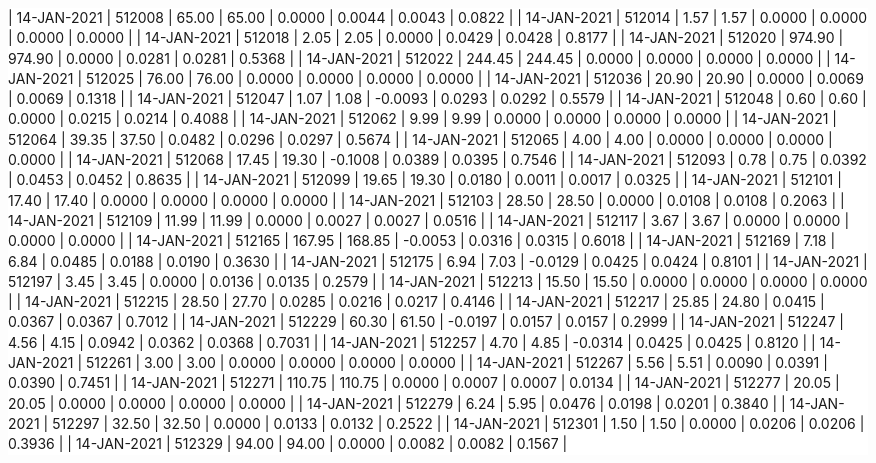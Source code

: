 | 14-JAN-2021 | 512008 | 65.00 | 65.00 | 0.0000 | 0.0044 | 0.0043 | 0.0822 |
| 14-JAN-2021 | 512014 | 1.57 | 1.57 | 0.0000 | 0.0000 | 0.0000 | 0.0000 |
| 14-JAN-2021 | 512018 | 2.05 | 2.05 | 0.0000 | 0.0429 | 0.0428 | 0.8177 |
| 14-JAN-2021 | 512020 | 974.90 | 974.90 | 0.0000 | 0.0281 | 0.0281 | 0.5368 |
| 14-JAN-2021 | 512022 | 244.45 | 244.45 | 0.0000 | 0.0000 | 0.0000 | 0.0000 |
| 14-JAN-2021 | 512025 | 76.00 | 76.00 | 0.0000 | 0.0000 | 0.0000 | 0.0000 |
| 14-JAN-2021 | 512036 | 20.90 | 20.90 | 0.0000 | 0.0069 | 0.0069 | 0.1318 |
| 14-JAN-2021 | 512047 | 1.07 | 1.08 | -0.0093 | 0.0293 | 0.0292 | 0.5579 |
| 14-JAN-2021 | 512048 | 0.60 | 0.60 | 0.0000 | 0.0215 | 0.0214 | 0.4088 |
| 14-JAN-2021 | 512062 | 9.99 | 9.99 | 0.0000 | 0.0000 | 0.0000 | 0.0000 |
| 14-JAN-2021 | 512064 | 39.35 | 37.50 | 0.0482 | 0.0296 | 0.0297 | 0.5674 |
| 14-JAN-2021 | 512065 | 4.00 | 4.00 | 0.0000 | 0.0000 | 0.0000 | 0.0000 |
| 14-JAN-2021 | 512068 | 17.45 | 19.30 | -0.1008 | 0.0389 | 0.0395 | 0.7546 |
| 14-JAN-2021 | 512093 | 0.78 | 0.75 | 0.0392 | 0.0453 | 0.0452 | 0.8635 |
| 14-JAN-2021 | 512099 | 19.65 | 19.30 | 0.0180 | 0.0011 | 0.0017 | 0.0325 |
| 14-JAN-2021 | 512101 | 17.40 | 17.40 | 0.0000 | 0.0000 | 0.0000 | 0.0000 |
| 14-JAN-2021 | 512103 | 28.50 | 28.50 | 0.0000 | 0.0108 | 0.0108 | 0.2063 |
| 14-JAN-2021 | 512109 | 11.99 | 11.99 | 0.0000 | 0.0027 | 0.0027 | 0.0516 |
| 14-JAN-2021 | 512117 | 3.67 | 3.67 | 0.0000 | 0.0000 | 0.0000 | 0.0000 |
| 14-JAN-2021 | 512165 | 167.95 | 168.85 | -0.0053 | 0.0316 | 0.0315 | 0.6018 |
| 14-JAN-2021 | 512169 | 7.18 | 6.84 | 0.0485 | 0.0188 | 0.0190 | 0.3630 |
| 14-JAN-2021 | 512175 | 6.94 | 7.03 | -0.0129 | 0.0425 | 0.0424 | 0.8101 |
| 14-JAN-2021 | 512197 | 3.45 | 3.45 | 0.0000 | 0.0136 | 0.0135 | 0.2579 |
| 14-JAN-2021 | 512213 | 15.50 | 15.50 | 0.0000 | 0.0000 | 0.0000 | 0.0000 |
| 14-JAN-2021 | 512215 | 28.50 | 27.70 | 0.0285 | 0.0216 | 0.0217 | 0.4146 |
| 14-JAN-2021 | 512217 | 25.85 | 24.80 | 0.0415 | 0.0367 | 0.0367 | 0.7012 |
| 14-JAN-2021 | 512229 | 60.30 | 61.50 | -0.0197 | 0.0157 | 0.0157 | 0.2999 |
| 14-JAN-2021 | 512247 | 4.56 | 4.15 | 0.0942 | 0.0362 | 0.0368 | 0.7031 |
| 14-JAN-2021 | 512257 | 4.70 | 4.85 | -0.0314 | 0.0425 | 0.0425 | 0.8120 |
| 14-JAN-2021 | 512261 | 3.00 | 3.00 | 0.0000 | 0.0000 | 0.0000 | 0.0000 |
| 14-JAN-2021 | 512267 | 5.56 | 5.51 | 0.0090 | 0.0391 | 0.0390 | 0.7451 |
| 14-JAN-2021 | 512271 | 110.75 | 110.75 | 0.0000 | 0.0007 | 0.0007 | 0.0134 |
| 14-JAN-2021 | 512277 | 20.05 | 20.05 | 0.0000 | 0.0000 | 0.0000 | 0.0000 |
| 14-JAN-2021 | 512279 | 6.24 | 5.95 | 0.0476 | 0.0198 | 0.0201 | 0.3840 |
| 14-JAN-2021 | 512297 | 32.50 | 32.50 | 0.0000 | 0.0133 | 0.0132 | 0.2522 |
| 14-JAN-2021 | 512301 | 1.50 | 1.50 | 0.0000 | 0.0206 | 0.0206 | 0.3936 |
| 14-JAN-2021 | 512329 | 94.00 | 94.00 | 0.0000 | 0.0082 | 0.0082 | 0.1567 |